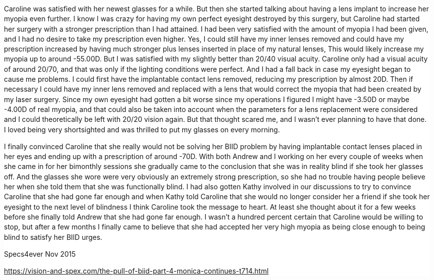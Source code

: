 Caroline was satisfied with her newest glasses for a while.  But then she started talking about having a lens implant to increase her myopia even further. I know I was crazy for having my own perfect eyesight destroyed by this surgery, but Caroline had started her surgery with a stronger prescription than I had attained.  I had been very satisfied with the amount of myopia I had been given, and I had no desire to take my prescription even higher.  Yes, I could still have my inner lenses removed and could have my prescription increased by having much stronger plus lenses inserted in place of my natural lenses, This would likely increase my myopia up to around -55.00D.  But I was satisfied with my slightly better than 20/40 visual acuity.  Caroline only had a visual acuity of around 20/70, and that was only if the lighting conditions were perfect. And I had a fall back in case my eyesight began to cause me problems. I could first have the implantable contact lens removed, reducing my prescription by almost 20D. Then if necessary I could have my inner lens removed and replaced with a lens that would correct the myopia that had been created by my laser surgery. Since my own eyesight had gotten a bit worse since my operations I figured I might have -3.50D or maybe -4.00D of real myopia, and that could also be taken into account when the parameters for a lens replacement were considered and I could theoretically be left with 20/20 vision again. But that thought scared me, and I wasn’t ever planning to have that done. I loved being very shortsighted and was thrilled to put my glasses on every morning.

I finally convinced Caroline that she really would not be solving her BIID problem by having implantable contact lenses placed in her eyes and ending up with a prescription of around -70D.  With both Andrew and I working on her every couple of weeks when she came in for her bimonthly sessions she gradually came to the conclusion that she was in reality blind if she took her glasses off. And the glasses she wore were very obviously an extremely strong prescription, so she had no trouble having people believe her when she told them that she was functionally blind.  I had also gotten Kathy involved in our discussions to try to convince Caroline that she had gone far enough and when Kathy told Caroline that she would no longer consider her a friend if she took her eyesight to the next level of blindness I think Caroline took the message to heart. At least she thought about it for a few weeks before she finally told Andrew that she had gone far enough.  I wasn’t a hundred percent certain that Caroline would be willing to stop, but after a few months I finally came to believe that she had accepted her very high myopia as being close enough to being blind to satisfy her BIID urges.

Specs4ever 
Nov 2015

https://vision-and-spex.com/the-pull-of-biid-part-4-monica-continues-t714.html
